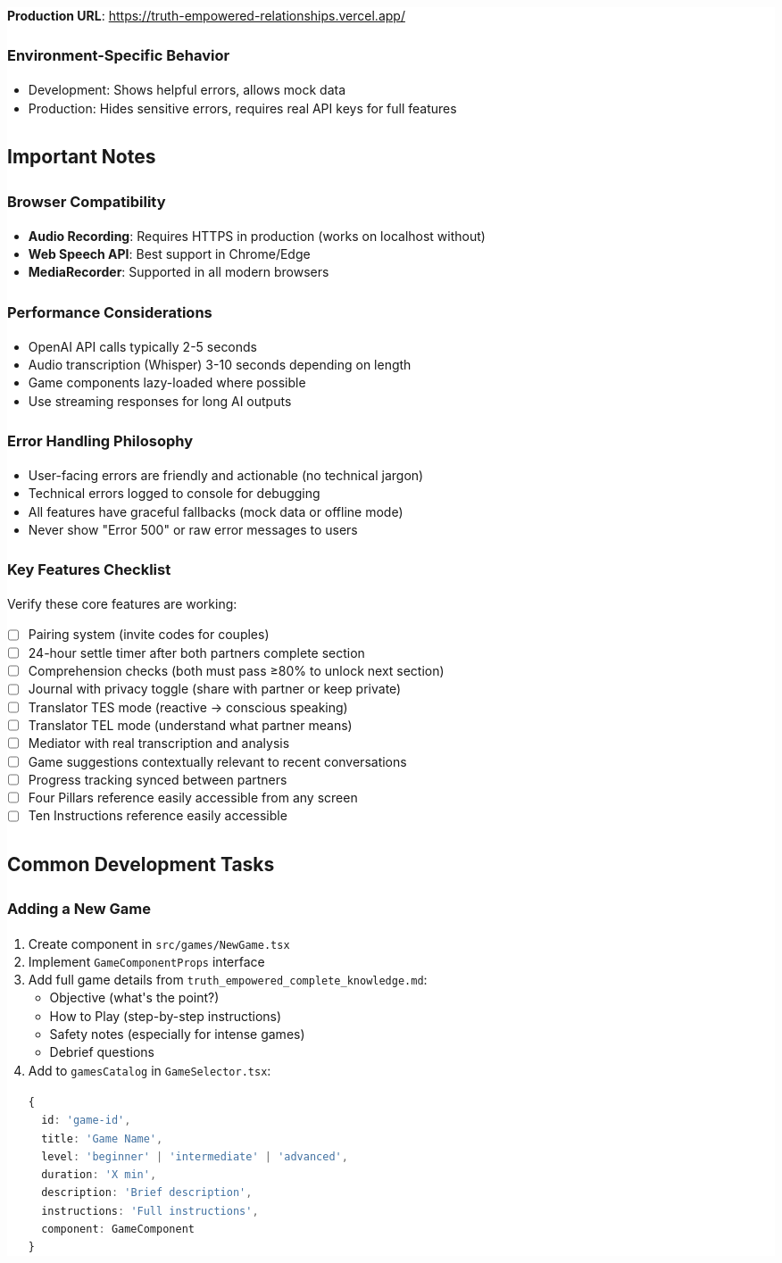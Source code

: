 **Production URL**: https://truth-empowered-relationships.vercel.app/

### Environment-Specific Behavior
- Development: Shows helpful errors, allows mock data
- Production: Hides sensitive errors, requires real API keys for full features

## Important Notes

### Browser Compatibility
- **Audio Recording**: Requires HTTPS in production (works on localhost without)
- **Web Speech API**: Best support in Chrome/Edge
- **MediaRecorder**: Supported in all modern browsers

### Performance Considerations
- OpenAI API calls typically 2-5 seconds
- Audio transcription (Whisper) 3-10 seconds depending on length
- Game components lazy-loaded where possible
- Use streaming responses for long AI outputs

### Error Handling Philosophy
- User-facing errors are friendly and actionable (no technical jargon)
- Technical errors logged to console for debugging
- All features have graceful fallbacks (mock data or offline mode)
- Never show "Error 500" or raw error messages to users

### Key Features Checklist

Verify these core features are working:
- [ ] Pairing system (invite codes for couples)
- [ ] 24-hour settle timer after both partners complete section
- [ ] Comprehension checks (both must pass ≥80% to unlock next section)
- [ ] Journal with privacy toggle (share with partner or keep private)
- [ ] Translator TES mode (reactive → conscious speaking)
- [ ] Translator TEL mode (understand what partner means)
- [ ] Mediator with real transcription and analysis
- [ ] Game suggestions contextually relevant to recent conversations
- [ ] Progress tracking synced between partners
- [ ] Four Pillars reference easily accessible from any screen
- [ ] Ten Instructions reference easily accessible

## Common Development Tasks

### Adding a New Game
1. Create component in `src/games/NewGame.tsx`
2. Implement `GameComponentProps` interface
3. Add full game details from `truth_empowered_complete_knowledge.md`:
   - Objective (what's the point?)
   - How to Play (step-by-step instructions)
   - Safety notes (especially for intense games)
   - Debrief questions
4. Add to `gamesCatalog` in `GameSelector.tsx`:
   ```typescript
   {
     id: 'game-id',
     title: 'Game Name',
     level: 'beginner' | 'intermediate' | 'advanced',
     duration: 'X min',
     description: 'Brief description',
     instructions: 'Full instructions',
     component: GameComponent
   }
   ```